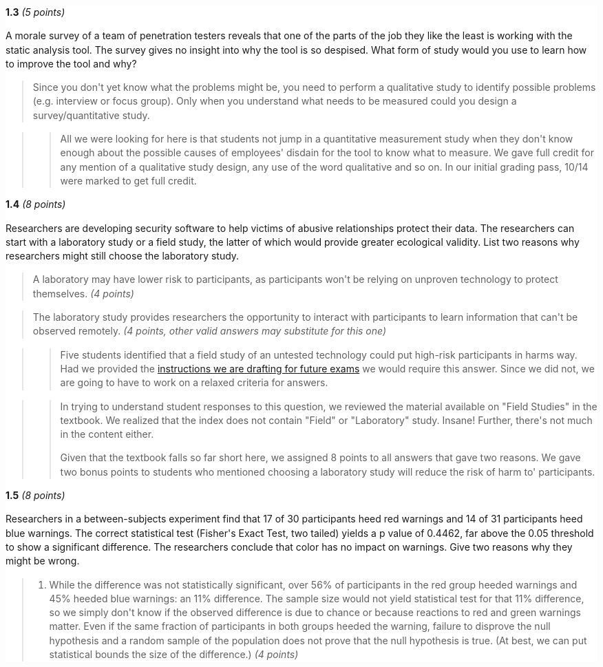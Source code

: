 **1.3** *(5 points)*

A morale survey of a team of penetration testers reveals that one of the parts of the job they like the least is working with the static analysis tool. The survey gives no insight into why the tool is so despised. What form of study would you use to learn how to improve the tool and why?

> Since you don't yet know what the problems might be, you need to perform a qualitative study to identify possible problems (e.g. interview or focus group). Only when you understand what needs to be measured could you design a survey/quantitative study.

>> All we were looking for here is that students not jump in a quantitative measurement study when they don't know enough about the possible causes of employees' disdain for the tool to know what to measure. We gave full credit for any mention of a qualitative study design, any use of the word qualitative and so on.  In our initial grading pass, 10/14 were marked to get full credit.

**1.4** *(8 points)*

Researchers are developing security software to help victims of abusive relationships protect their data.  The researchers can start with a laboratory study or a field study, the latter of which would provide greater ecological validity.  List two reasons why researchers might still choose the laboratory study.

> A laboratory may have lower risk to participants, as participants won't be relying on unproven technology to protect themselves. *(4 points)*

> The laboratory study provides researchers the opportunity to interact with participants to learn information that can't be observed remotely. *(4 points, other valid answers may substitute for this one)*

>> Five students identified that a field study of an untested technology could put high-risk participants in harms way.  Had we provided the [instructions we are drafting for future exams](./future.md) we would require this answer.  Since we did not, we are going to have to work on a relaxed criteria for answers.

>> In trying to understand student responses to this question, we reviewed the material available on
>> "Field Studies" in the textbook.  We realized that the index does not contain "Field" or "Laboratory" study.
>> Insane!  Further, there's not much in the content either.
>>
>> Given that the textbook falls so far short here, we assigned 8 points to all answers that gave two reasons.
>> We gave two bonus points to students who mentioned choosing a laboratory study will reduce the risk of harm to'
>> participants.


**1.5** *(8 points)*

Researchers in a between-subjects experiment find that 17 of 30 participants heed red warnings and 14 of 31 participants heed blue warnings.  The correct statistical test (Fisher's Exact Test, two tailed) yields a p value of 0.4462, far above the 0.05 threshold to show a significant difference.  The researchers conclude that color has no impact on warnings.  Give two reasons why they might be wrong.

>1. While the difference was not statistically significant, over 56% of participants in the red group heeded warnings and 45% heeded blue warnings: an 11% difference.  The sample size would not yield statistical test for that 11% difference, so we simply don't know if the observed difference is due to chance or because reactions to red and green warnings matter.  Even if the same fraction of participants in both groups heeded the warning, failure to disprove the null hypothesis and a random sample of the population does not prove that the null hypothesis is true. (At best, we can put statistical bounds the size of the difference.) *(4 points)*
